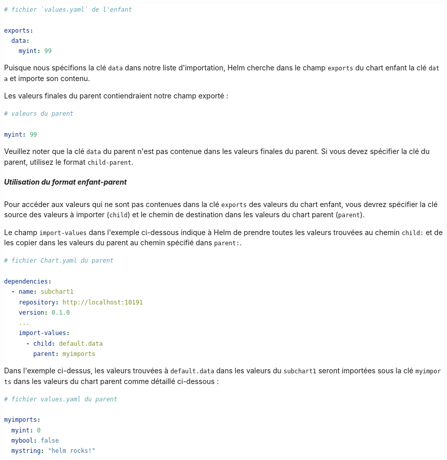 ```yaml
# fichier `values.yaml` de l'enfant

exports:
  data:
    myint: 99
```

Puisque nous spécifions la clé `data` dans notre liste d'importation, Helm cherche dans le champ `exports` du chart enfant la clé `data` et importe son contenu.

Les valeurs finales du parent contiendraient notre champ exporté :

```yaml
# valeurs du parent

myint: 99
```

Veuillez noter que la clé `data` du parent n'est pas contenue dans les valeurs finales du parent. Si vous devez spécifier la clé du parent, utilisez le format `child-parent`.

##### Utilisation du format enfant-parent

Pour accéder aux valeurs qui ne sont pas contenues dans la clé `exports` des valeurs du chart enfant, vous devrez spécifier la clé source des valeurs à importer (`child`) et le chemin de destination dans les valeurs du chart parent (`parent`).

Le champ `import-values` dans l'exemple ci-dessous indique à Helm de prendre toutes les valeurs trouvées au chemin `child:` et de les copier dans les valeurs du parent au chemin spécifié dans `parent:`.

```yaml
# fichier Chart.yaml du parent

dependencies:
  - name: subchart1
    repository: http://localhost:10191
    version: 0.1.0
    ...
    import-values:
      - child: default.data
        parent: myimports
```

Dans l'exemple ci-dessus, les valeurs trouvées à `default.data` dans les valeurs du `subchart1` seront importées sous la clé `myimports` dans les valeurs du chart parent comme détaillé ci-dessous :

```yaml
# fichier values.yaml du parent

myimports:
  myint: 0
  mybool: false
  mystring: "helm rocks!"
```
